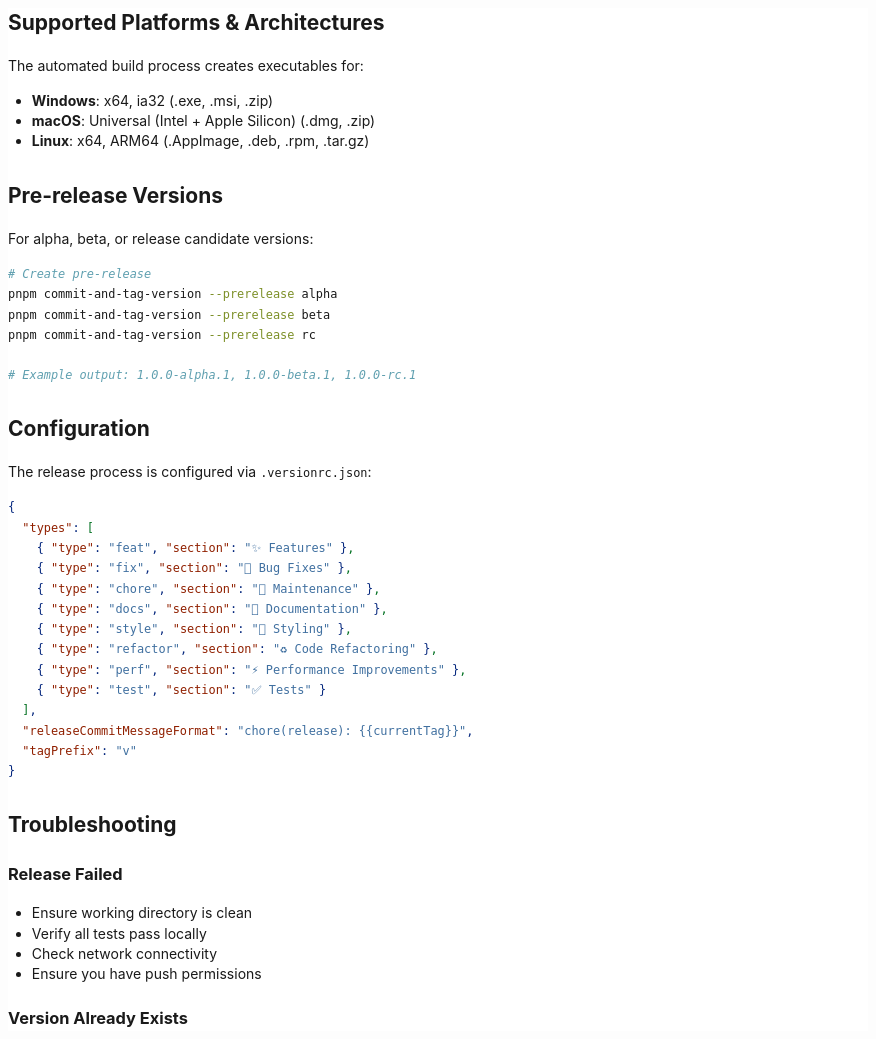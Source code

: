 ## Supported Platforms & Architectures

The automated build process creates executables for:

- **Windows**: x64, ia32 (.exe, .msi, .zip)
- **macOS**: Universal (Intel + Apple Silicon) (.dmg, .zip)
- **Linux**: x64, ARM64 (.AppImage, .deb, .rpm, .tar.gz)

## Pre-release Versions

For alpha, beta, or release candidate versions:

```bash
# Create pre-release
pnpm commit-and-tag-version --prerelease alpha
pnpm commit-and-tag-version --prerelease beta
pnpm commit-and-tag-version --prerelease rc

# Example output: 1.0.0-alpha.1, 1.0.0-beta.1, 1.0.0-rc.1
```

## Configuration

The release process is configured via `.versionrc.json`:

```json
{
  "types": [
    { "type": "feat", "section": "✨ Features" },
    { "type": "fix", "section": "🐛 Bug Fixes" },
    { "type": "chore", "section": "🔧 Maintenance" },
    { "type": "docs", "section": "📝 Documentation" },
    { "type": "style", "section": "💄 Styling" },
    { "type": "refactor", "section": "♻️ Code Refactoring" },
    { "type": "perf", "section": "⚡ Performance Improvements" },
    { "type": "test", "section": "✅ Tests" }
  ],
  "releaseCommitMessageFormat": "chore(release): {{currentTag}}",
  "tagPrefix": "v"
}
```

## Troubleshooting

### Release Failed

- Ensure working directory is clean
- Verify all tests pass locally
- Check network connectivity
- Ensure you have push permissions

### Version Already Exists

